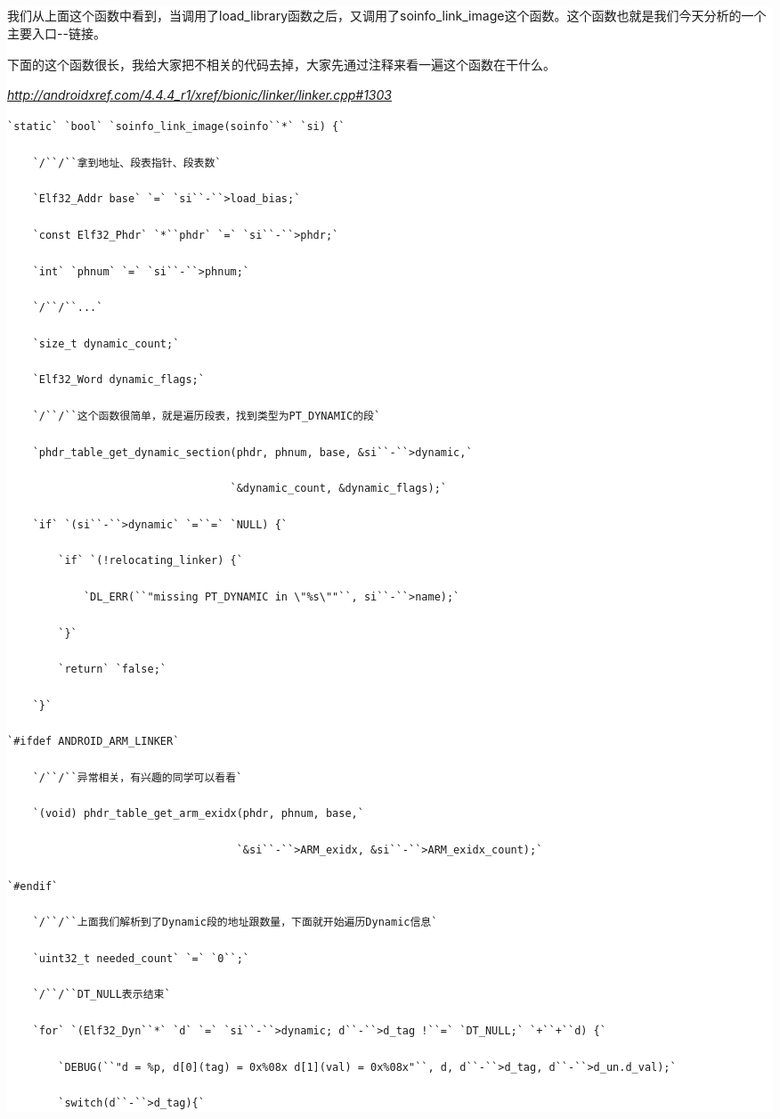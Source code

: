   

我们从上面这个函数中看到，当调用了load_library函数之后，又调用了soinfo_link_image这个函数。这个函数也就是我们今天分析的一个主要入口--链接。

下面的这个函数很长，我给大家把不相关的代码去掉，大家先通过注释来看一遍这个函数在干什么。

  

_http://androidxref.com/4.4.4_r1/xref/bionic/linker/linker.cpp#1303_

```
`static` `bool` `soinfo_link_image(soinfo``*` `si) {`

    `/``/``拿到地址、段表指针、段表数`

    `Elf32_Addr base` `=` `si``-``>load_bias;`

    `const Elf32_Phdr` `*``phdr` `=` `si``-``>phdr;`

    `int` `phnum` `=` `si``-``>phnum;`

    `/``/``...`

    `size_t dynamic_count;`

    `Elf32_Word dynamic_flags;`

    `/``/``这个函数很简单，就是遍历段表，找到类型为PT_DYNAMIC的段`

    `phdr_table_get_dynamic_section(phdr, phnum, base, &si``-``>dynamic,`

                                   `&dynamic_count, &dynamic_flags);`

    `if` `(si``-``>dynamic` `=``=` `NULL) {`

        `if` `(!relocating_linker) {`

            `DL_ERR(``"missing PT_DYNAMIC in \"%s\""``, si``-``>name);`

        `}`

        `return` `false;`

    `}` 

`#ifdef ANDROID_ARM_LINKER`

    `/``/``异常相关，有兴趣的同学可以看看`

    `(void) phdr_table_get_arm_exidx(phdr, phnum, base,`

                                    `&si``-``>ARM_exidx, &si``-``>ARM_exidx_count);`

`#endif`

    `/``/``上面我们解析到了Dynamic段的地址跟数量，下面就开始遍历Dynamic信息`

    `uint32_t needed_count` `=` `0``;`

    `/``/``DT_NULL表示结束`

    `for` `(Elf32_Dyn``*` `d` `=` `si``-``>dynamic; d``-``>d_tag !``=` `DT_NULL;` `+``+``d) {`

        `DEBUG(``"d = %p, d[0](tag) = 0x%08x d[1](val) = 0x%08x"``, d, d``-``>d_tag, d``-``>d_un.d_val);`

        `switch(d``-``>d_tag){`
```
